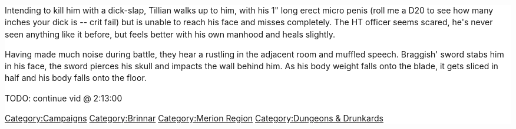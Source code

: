Intending to kill him with a dick-slap, Tillian walks up to him, with
his 1" long erect micro penis (roll me a D20 to see how many inches your
dick is -- crit fail) but is unable to reach his face and misses
completely. The HT officer seems scared, he's never seen anything like
it before, but feels better with his own manhood and heals slightly.

Having made much noise during battle, they hear a rustling in the
adjacent room and muffled speech. Braggish' sword stabs him in his face,
the sword pierces his skull and impacts the wall behind him. As his body
weight falls onto the blade, it gets sliced in half and his body falls
onto the floor.

TODO: continue vid @ 2:13:00

[Category:Campaigns](/Category:Campaigns "wikilink")
[Category:Brinnar](/Category:Brinnar "wikilink") [Category:Merion
Region](/Category:Merion_Region "wikilink") [Category:Dungeons &
Drunkards](/Category:Dungeons_&_Drunkards "wikilink")